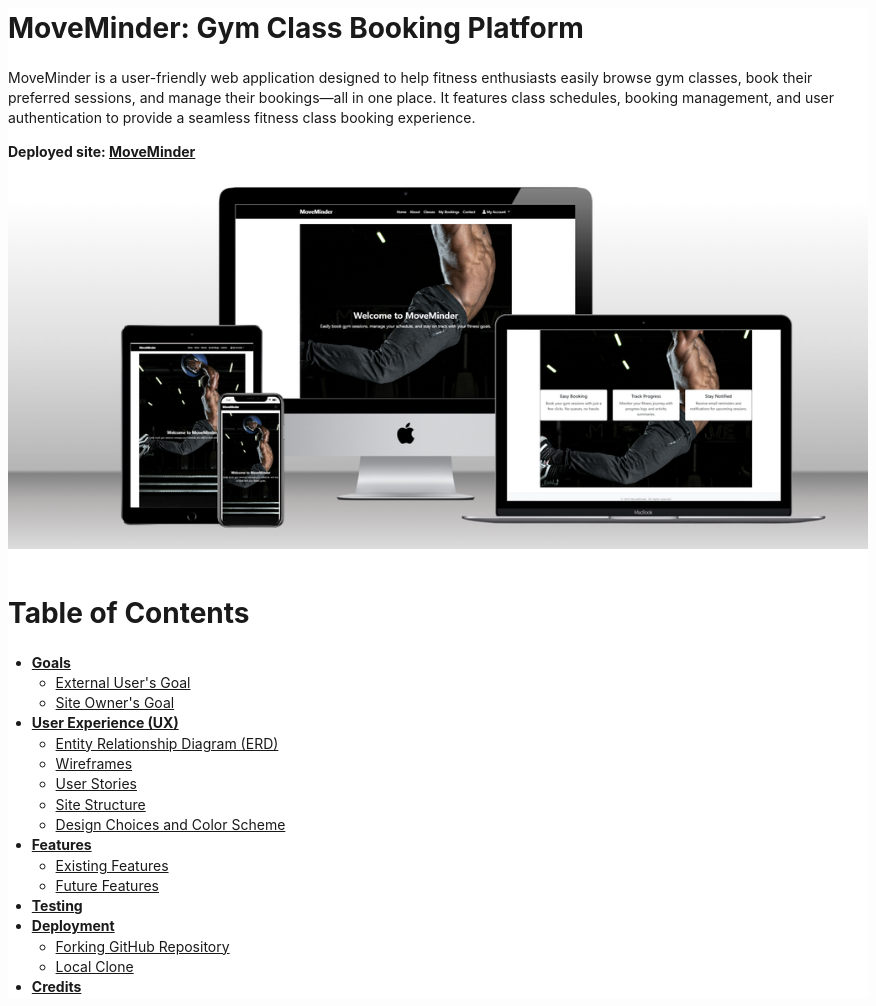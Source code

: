 # MoveMinder: Gym Class Booking Platform

MoveMinder is a user-friendly web application designed to help fitness enthusiasts easily browse gym classes, book their preferred sessions, and manage their bookings—all in one place. It features class schedules, booking management, and user authentication to provide a seamless fitness class booking experience.

**Deployed site: [MoveMinder](https://moveminder-8f3f08cb562e.herokuapp.com/)**

![MoveMinder Website Mockup](readme/assets/images/movemindedmockup.png)

# Table of Contents

* [**Goals**](<#goals>)
    * [External User's Goal](<#external-users-goal>)
    * [Site Owner's Goal](<#site-owners-goal>)
* [**User Experience (UX)**](#user-experience)
    * [Entity Relationship Diagram (ERD)](#entity-relationship-diagram-erd)
    * [Wireframes](#wireframes)
    * [User Stories](#user-stories)
    * [Site Structure](#site-structure)
    * [Design Choices and Color Scheme](#design-choices-and-color-scheme)
* [**Features**](#features)
  * [Existing Features](#existing-features)
  * [Future Features](#future-features)
* [**Testing**](#testing)
* [**Deployment**](#deployment)
  * [Forking GitHub Repository](#forking-the-github-repository)
  * [Local Clone](#creating-a-local-clone)
* [**Credits**](#credits)
